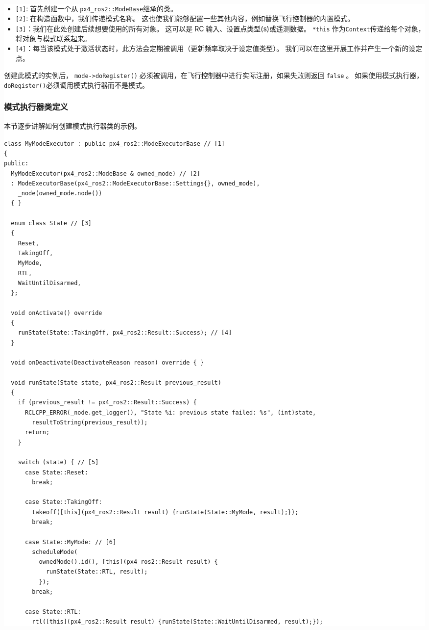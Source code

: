 - `[1]`: 首先创建一个从 [`px4_ros2::ModeBase`](https://auterion.github.io/px4-ros2-interface-lib/classpx4__ros2_1_1ModeBase.html)继承的类。
- `[2]`: 在构造函数中，我们传递模式名称。 这也使我们能够配置一些其他内容，例如替换飞行控制器的内置模式。
- `[3]`：我们在此处创建后续想要使用的所有对象。
  这可以是 RC 输入、设置点类型(s)或遥测数据。 `*this` 作为`Context`传递给每个对象，将对象与模式联系起来。
- `[4]`：每当该模式处于激活状态时，此方法会定期被调用（更新频率取决于设定值类型）。
  我们可以在这里开展工作并产生一个新的设定点。

创建此模式的实例后， `mode->doRegister()` 必须被调用，在飞行控制器中进行实际注册，如果失败则返回 `false` 。
如果使用模式执行器，`doRegister()`必须调用模式执行器而不是模式。

### 模式执行器类定义

本节逐步讲解如何创建模式执行器类的示例。

```cpp{1,4-5,9-16,20,33-57}
class MyModeExecutor : public px4_ros2::ModeExecutorBase // [1]
{
public:
  MyModeExecutor(px4_ros2::ModeBase & owned_mode) // [2]
  : ModeExecutorBase(px4_ros2::ModeExecutorBase::Settings{}, owned_mode),
    _node(owned_mode.node())
  { }

  enum class State // [3]
  {
    Reset,
    TakingOff,
    MyMode,
    RTL,
    WaitUntilDisarmed,
  };

  void onActivate() override
  {
    runState(State::TakingOff, px4_ros2::Result::Success); // [4]
  }

  void onDeactivate(DeactivateReason reason) override { }

  void runState(State state, px4_ros2::Result previous_result)
  {
    if (previous_result != px4_ros2::Result::Success) {
      RCLCPP_ERROR(_node.get_logger(), "State %i: previous state failed: %s", (int)state,
        resultToString(previous_result));
      return;
    }

    switch (state) { // [5]
      case State::Reset:
        break;

      case State::TakingOff:
        takeoff([this](px4_ros2::Result result) {runState(State::MyMode, result);});
        break;

      case State::MyMode: // [6]
        scheduleMode(
          ownedMode().id(), [this](px4_ros2::Result result) {
            runState(State::RTL, result);
          });
        break;

      case State::RTL:
        rtl([this](px4_ros2::Result result) {runState(State::WaitUntilDisarmed, result);});
```